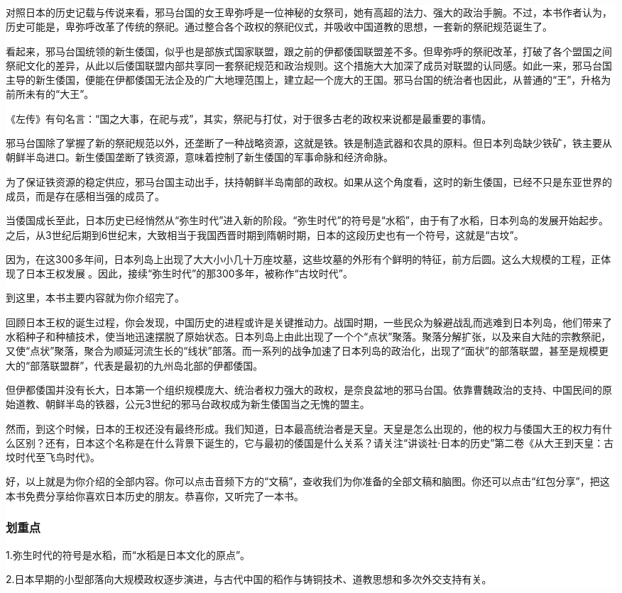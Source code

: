 对照日本的历史记载与传说来看，邪马台国的女王卑弥呼是一位神秘的女祭司，她有高超的法力、强大的政治手腕。不过，本书作者认为，历史可能是，卑弥呼改革了传统的祭祀。通过整合各个政权的祭祀仪式，并吸收中国道教的思想，一套新的祭祀规范诞生了。

看起来，邪马台国统领的新生倭国，似乎也是部族式国家联盟，跟之前的伊都倭国联盟差不多。但卑弥呼的祭祀改革，打破了各个盟国之间祭祀文化的差异，从此以后倭国联盟内部共享同一套祭祀规范和政治规则。这个措施大大加深了成员对联盟的认同感。如此一来，邪马台国主导的新生倭国，便能在伊都倭国无法企及的广大地理范围上，建立起一个庞大的王国。邪马台国的统治者也因此，从普通的“王”，升格为前所未有的“大王”。

《左传》有句名言：“国之大事，在祀与戎”，其实，祭祀与打仗，对于很多古老的政权来说都是最重要的事情。

邪马台国除了掌握了新的祭祀规范以外，还垄断了一种战略资源，这就是铁。铁是制造武器和农具的原料。但日本列岛缺少铁矿，铁主要从朝鲜半岛进口。新生倭国垄断了铁资源，意味着控制了新生倭国的军事命脉和经济命脉。

为了保证铁资源的稳定供应，邪马台国主动出手，扶持朝鲜半岛南部的政权。如果从这个角度看，这时的新生倭国，已经不只是东亚世界的成员，而是存在感相当强的成员了。

当倭国成长至此，日本历史已经悄然从“弥生时代”进入新的阶段。“弥生时代”的符号是“水稻”，由于有了水稻，日本列岛的发展开始起步。之后，从3世纪后期到6世纪末，大致相当于我国西晋时期到隋朝时期，日本的这段历史也有一个符号，这就是“古坟”。

因为，在这300多年间，日本列岛上出现了大大小小几十万座坟墓，这些坟墓的外形有个鲜明的特征，前方后圆。这么大规模的工程，正体现了日本王权发展 。因此，接续“弥生时代”的那300多年，被称作“古坟时代”。



到这里，本书主要内容就为你介绍完了。

回顾日本王权的诞生过程，你会发现，中国历史的进程或许是关键推动力。战国时期，一些民众为躲避战乱而逃难到日本列岛，他们带来了水稻种子和种植技术，使当地迅速摆脱了原始状态。日本列岛上由此出现了一个个“点状”聚落。聚落分解扩张，以及来自大陆的宗教祭祀，又使“点状”聚落，聚合为顺延河流生长的“线状”部落。而一系列的战争加速了日本列岛的政治化，出现了“面状”的部落联盟，甚至是规模更大的“部落联盟群”，代表是最初的九州岛北部的伊都倭国。

但伊都倭国并没有长大，日本第一个组织规模庞大、统治者权力强大的政权，是奈良盆地的邪马台国。依靠曹魏政治的支持、中国民间的原始道教、朝鲜半岛的铁器，公元3世纪的邪马台政权成为新生倭国当之无愧的盟主。

然而，到这个时候，日本的王权还没有最终形成。我们知道，日本最高统治者是天皇。天皇是怎么出现的，他的权力与倭国大王的权力有什么区别？还有，日本这个名称是在什么背景下诞生的，它与最初的倭国是什么关系？请关注“讲谈社·日本的历史”第二卷《从大王到天皇：古坟时代至飞鸟时代》。

好，以上就是为你介绍的全部内容。你可以点击音频下方的“文稿”，查收我们为你准备的全部文稿和脑图。你还可以点击“红包分享”，把这本书免费分享给你喜欢日本历史的朋友。恭喜你，又听完了一本书。



### 划重点

 1.弥生时代的符号是水稻，而“水稻是日本文化的原点”。

 2.日本早期的小型部落向大规模政权逐步演进，与古代中国的稻作与铸铜技术、道教思想和多次外交支持有关。






